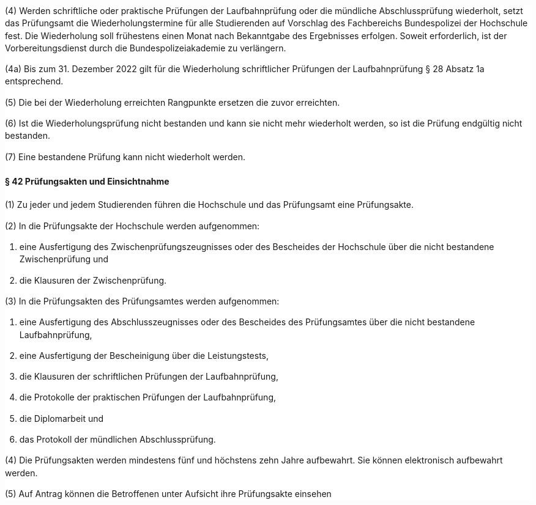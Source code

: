 (4) Werden schriftliche oder praktische Prüfungen der Laufbahnprüfung
oder die mündliche Abschlussprüfung wiederholt, setzt das Prüfungsamt
die Wiederholungstermine für alle Studierenden auf Vorschlag des
Fachbereichs Bundespolizei der Hochschule fest. Die Wiederholung soll
frühestens einen Monat nach Bekanntgabe des Ergebnisses erfolgen.
Soweit erforderlich, ist der Vorbereitungsdienst durch die
Bundespolizeiakademie zu verlängern.

(4a) Bis zum 31. Dezember 2022 gilt für die Wiederholung schriftlicher
Prüfungen der Laufbahnprüfung § 28 Absatz 1a entsprechend.

(5) Die bei der Wiederholung erreichten Rangpunkte ersetzen die zuvor
erreichten.

(6) Ist die Wiederholungsprüfung nicht bestanden und kann sie nicht
mehr wiederholt werden, so ist die Prüfung endgültig nicht bestanden.

(7) Eine bestandene Prüfung kann nicht wiederholt werden.


#### § 42 Prüfungsakten und Einsichtnahme

(1) Zu jeder und jedem Studierenden führen die Hochschule und das
Prüfungsamt eine Prüfungsakte.

(2) In die Prüfungsakte der Hochschule werden aufgenommen:

1.  eine Ausfertigung des Zwischenprüfungszeugnisses oder des Bescheides
    der Hochschule über die nicht bestandene Zwischenprüfung und


2.  die Klausuren der Zwischenprüfung.




(3) In die Prüfungsakten des Prüfungsamtes werden aufgenommen:

1.  eine Ausfertigung des Abschlusszeugnisses oder des Bescheides des
    Prüfungsamtes über die nicht bestandene Laufbahnprüfung,


2.  eine Ausfertigung der Bescheinigung über die Leistungstests,


3.  die Klausuren der schriftlichen Prüfungen der Laufbahnprüfung,


4.  die Protokolle der praktischen Prüfungen der Laufbahnprüfung,


5.  die Diplomarbeit und


6.  das Protokoll der mündlichen Abschlussprüfung.




(4) Die Prüfungsakten werden mindestens fünf und höchstens zehn Jahre
aufbewahrt. Sie können elektronisch aufbewahrt werden.

(5) Auf Antrag können die Betroffenen unter Aufsicht ihre Prüfungsakte
einsehen
